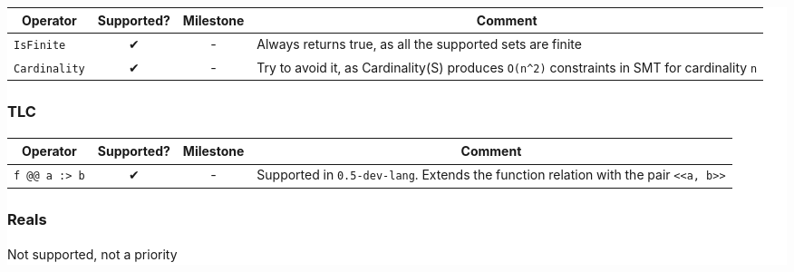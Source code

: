Operator  | Supported? | Milestone | Comment
------------------------|:------------------:|:---------------:|--------------
``IsFinite`` | ✔ | - | Always returns true, as all the supported sets are finite
``Cardinality`` | ✔ | - | Try to avoid it, as Cardinality(S) produces ``O(n^2)`` constraints in SMT for cardinality `n`

### TLC

Operator  | Supported? | Milestone | Comment
------------------------|:------------------:|:---------------:|--------------
``f @@ a :> b`` | ✔ | - | Supported in `0.5-dev-lang`. Extends the function relation with the pair ``<<a, b>>``

### Reals

Not supported, not a priority




[cheat]: https://lamport.azurewebsites.net/tla/summary.pdf
